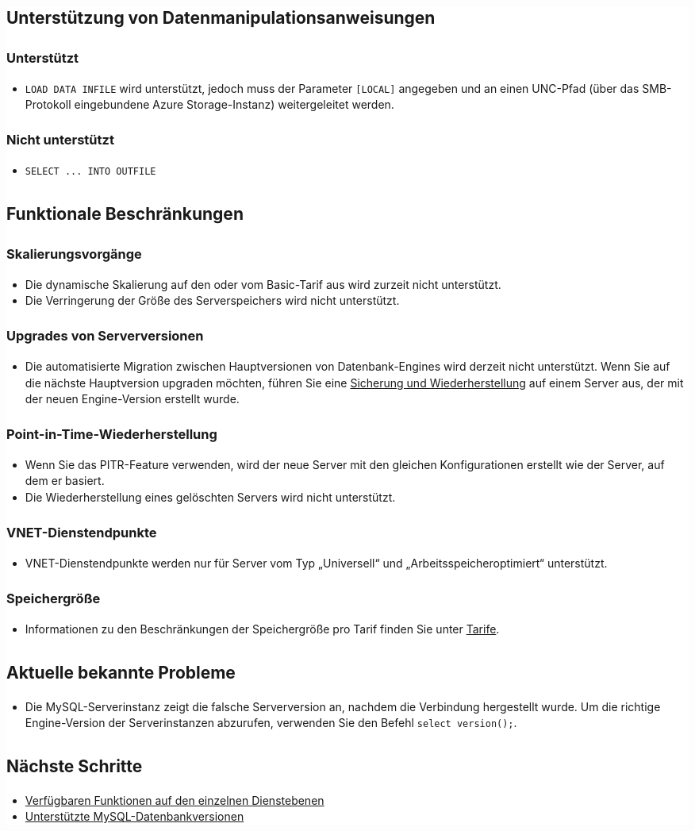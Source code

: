 ## <a name="data-manipulation-statement-support"></a>Unterstützung von Datenmanipulationsanweisungen

### <a name="supported"></a>Unterstützt
- `LOAD DATA INFILE` wird unterstützt, jedoch muss der Parameter `[LOCAL]` angegeben und an einen UNC-Pfad (über das SMB-Protokoll eingebundene Azure Storage-Instanz) weitergeleitet werden.

### <a name="unsupported"></a>Nicht unterstützt
- `SELECT ... INTO OUTFILE`

## <a name="functional-limitations"></a>Funktionale Beschränkungen

### <a name="scale-operations"></a>Skalierungsvorgänge
- Die dynamische Skalierung auf den oder vom Basic-Tarif aus wird zurzeit nicht unterstützt.
- Die Verringerung der Größe des Serverspeichers wird nicht unterstützt.

### <a name="server-version-upgrades"></a>Upgrades von Serverversionen
- Die automatisierte Migration zwischen Hauptversionen von Datenbank-Engines wird derzeit nicht unterstützt. Wenn Sie auf die nächste Hauptversion upgraden möchten, führen Sie eine [Sicherung und Wiederherstellung](./concepts-migrate-dump-restore.md) auf einem Server aus, der mit der neuen Engine-Version erstellt wurde.

### <a name="point-in-time-restore"></a>Point-in-Time-Wiederherstellung
- Wenn Sie das PITR-Feature verwenden, wird der neue Server mit den gleichen Konfigurationen erstellt wie der Server, auf dem er basiert.
- Die Wiederherstellung eines gelöschten Servers wird nicht unterstützt.

### <a name="vnet-service-endpoints"></a>VNET-Dienstendpunkte
- VNET-Dienstendpunkte werden nur für Server vom Typ „Universell“ und „Arbeitsspeicheroptimiert“ unterstützt.

### <a name="storage-size"></a>Speichergröße
- Informationen zu den Beschränkungen der Speichergröße pro Tarif finden Sie unter [Tarife](concepts-pricing-tiers.md).

## <a name="current-known-issues"></a>Aktuelle bekannte Probleme
- Die MySQL-Serverinstanz zeigt die falsche Serverversion an, nachdem die Verbindung hergestellt wurde. Um die richtige Engine-Version der Serverinstanzen abzurufen, verwenden Sie den Befehl `select version();`.

## <a name="next-steps"></a>Nächste Schritte
- [Verfügbaren Funktionen auf den einzelnen Dienstebenen](concepts-pricing-tiers.md)
- [Unterstützte MySQL-Datenbankversionen](concepts-supported-versions.md)
